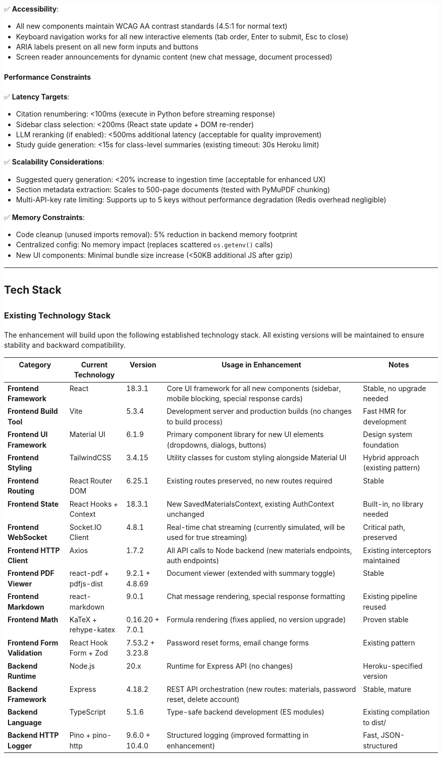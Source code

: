 ✅ **Accessibility**:
- All new components maintain WCAG AA contrast standards (4.5:1 for normal text)
- Keyboard navigation works for all new interactive elements (tab order, Enter to submit, Esc to close)
- ARIA labels present on all new form inputs and buttons
- Screen reader announcements for dynamic content (new chat message, document processed)

#### Performance Constraints

✅ **Latency Targets**:
- Citation renumbering: <100ms (execute in Python before streaming response)
- Sidebar class selection: <200ms (React state update + DOM re-render)
- LLM reranking (if enabled): <500ms additional latency (acceptable for quality improvement)
- Study guide generation: <15s for class-level summaries (existing timeout: 30s Heroku limit)

✅ **Scalability Considerations**:
- Suggested query generation: <20% increase to ingestion time (acceptable for enhanced UX)
- Section metadata extraction: Scales to 500-page documents (tested with PyMuPDF chunking)
- Multi-API-key rate limiting: Supports up to 5 keys without performance degradation (Redis overhead negligible)

✅ **Memory Constraints**:
- Code cleanup (unused imports removal): 5% reduction in backend memory footprint
- Centralized config: No memory impact (replaces scattered `os.getenv()` calls)
- New UI components: Minimal bundle size increase (<50KB additional JS after gzip)

---

## Tech Stack

### Existing Technology Stack

The enhancement will build upon the following established technology stack. All existing versions will be maintained to ensure stability and backward compatibility.

| Category | Current Technology | Version | Usage in Enhancement | Notes |
|----------|-------------------|---------|---------------------|-------|
| **Frontend Framework** | React | 18.3.1 | Core UI framework for all new components (sidebar, mobile blocking, special response cards) | Stable, no upgrade needed |
| **Frontend Build Tool** | Vite | 5.3.4 | Development server and production builds (no changes to build process) | Fast HMR for development |
| **Frontend UI Framework** | Material UI | 6.1.9 | Primary component library for new UI elements (dropdowns, dialogs, buttons) | Design system foundation |
| **Frontend Styling** | TailwindCSS | 3.4.15 | Utility classes for custom styling alongside Material UI | Hybrid approach (existing pattern) |
| **Frontend Routing** | React Router DOM | 6.25.1 | Existing routes preserved, no new routes required | Stable |
| **Frontend State** | React Hooks + Context | 18.3.1 | New SavedMaterialsContext, existing AuthContext unchanged | Built-in, no library needed |
| **Frontend WebSocket** | Socket.IO Client | 4.8.1 | Real-time chat streaming (currently simulated, will be used for true streaming) | Critical path, preserved |
| **Frontend HTTP Client** | Axios | 1.7.2 | All API calls to Node backend (new materials endpoints, auth endpoints) | Existing interceptors maintained |
| **Frontend PDF Viewer** | react-pdf + pdfjs-dist | 9.2.1 + 4.8.69 | Document viewer (extended with summary toggle) | Stable |
| **Frontend Markdown** | react-markdown | 9.0.1 | Chat message rendering, special response formatting | Existing pipeline reused |
| **Frontend Math** | KaTeX + rehype-katex | 0.16.20 + 7.0.1 | Formula rendering (fixes applied, no version upgrade) | Proven stable |
| **Frontend Form Validation** | React Hook Form + Zod | 7.53.2 + 3.23.8 | Password reset forms, email change forms | Existing pattern |
| **Backend Runtime** | Node.js | 20.x | Runtime for Express API (no changes) | Heroku-specified version |
| **Backend Framework** | Express | 4.18.2 | REST API orchestration (new routes: materials, password reset, delete account) | Stable, mature |
| **Backend Language** | TypeScript | 5.1.6 | Type-safe backend development (ES modules) | Existing compilation to dist/ |
| **Backend HTTP Logger** | Pino + pino-http | 9.6.0 + 10.4.0 | Structured logging (improved formatting in enhancement) | Fast, JSON-structured |
